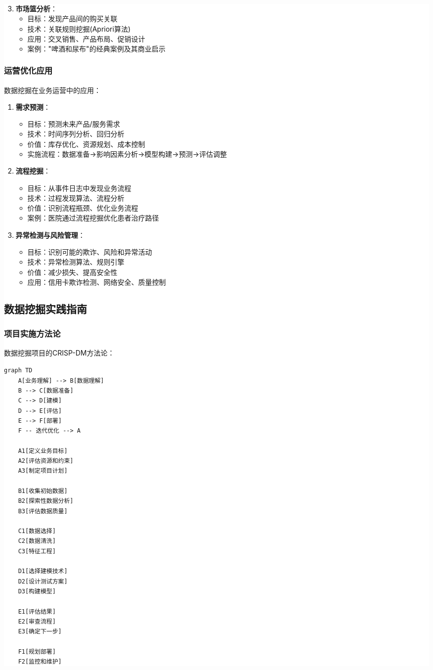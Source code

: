 3. **市场篮分析**：
   - 目标：发现产品间的购买关联
   - 技术：关联规则挖掘(Apriori算法)
   - 应用：交叉销售、产品布局、促销设计
   - 案例："啤酒和尿布"的经典案例及其商业启示

### 运营优化应用

数据挖掘在业务运营中的应用：

1. **需求预测**：
   - 目标：预测未来产品/服务需求
   - 技术：时间序列分析、回归分析
   - 价值：库存优化、资源规划、成本控制
   - 实施流程：数据准备→影响因素分析→模型构建→预测→评估调整

2. **流程挖掘**：
   - 目标：从事件日志中发现业务流程
   - 技术：过程发现算法、流程分析
   - 价值：识别流程瓶颈、优化业务流程
   - 案例：医院通过流程挖掘优化患者治疗路径

3. **异常检测与风险管理**：
   - 目标：识别可能的欺诈、风险和异常活动
   - 技术：异常检测算法、规则引擎
   - 价值：减少损失、提高安全性
   - 应用：信用卡欺诈检测、网络安全、质量控制

## 数据挖掘实践指南

### 项目实施方法论

数据挖掘项目的CRISP-DM方法论：

```mermaid
graph TD
    A[业务理解] --> B[数据理解]
    B --> C[数据准备]
    C --> D[建模]
    D --> E[评估]
    E --> F[部署]
    F -- 迭代优化 --> A
    
    A1[定义业务目标]
    A2[评估资源和约束]
    A3[制定项目计划]
    
    B1[收集初始数据]
    B2[探索性数据分析]
    B3[评估数据质量]
    
    C1[数据选择]
    C2[数据清洗]
    C3[特征工程]
    
    D1[选择建模技术]
    D2[设计测试方案]
    D3[构建模型]
    
    E1[评估结果]
    E2[审查流程]
    E3[确定下一步]
    
    F1[规划部署]
    F2[监控和维护]
```